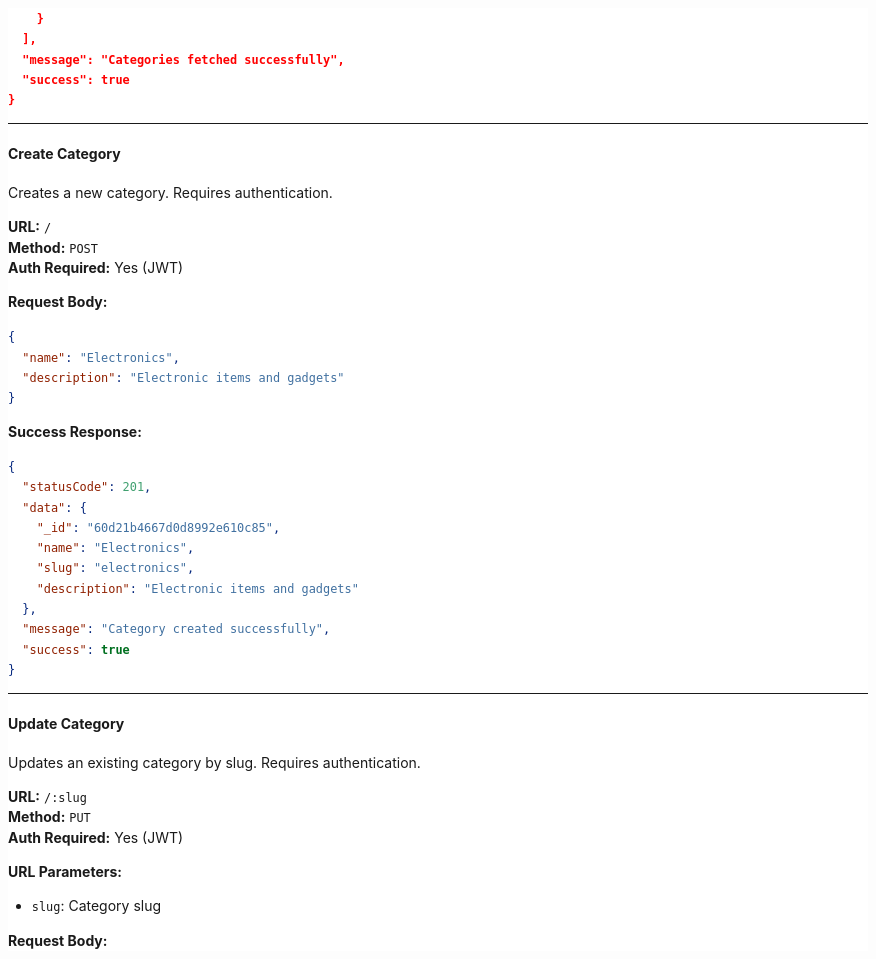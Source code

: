 ```json
    }
  ],
  "message": "Categories fetched successfully",
  "success": true
}
```

---

#### Create Category

Creates a new category. Requires authentication.

**URL:** `/`  
**Method:** `POST`  
**Auth Required:** Yes (JWT)

**Request Body:**

```json
{
  "name": "Electronics",
  "description": "Electronic items and gadgets"
}
```

**Success Response:**

```json
{
  "statusCode": 201,
  "data": {
    "_id": "60d21b4667d0d8992e610c85",
    "name": "Electronics",
    "slug": "electronics",
    "description": "Electronic items and gadgets"
  },
  "message": "Category created successfully",
  "success": true
}
```

---

#### Update Category

Updates an existing category by slug. Requires authentication.

**URL:** `/:slug`  
**Method:** `PUT`  
**Auth Required:** Yes (JWT)

**URL Parameters:**

- `slug`: Category slug

**Request Body:**
